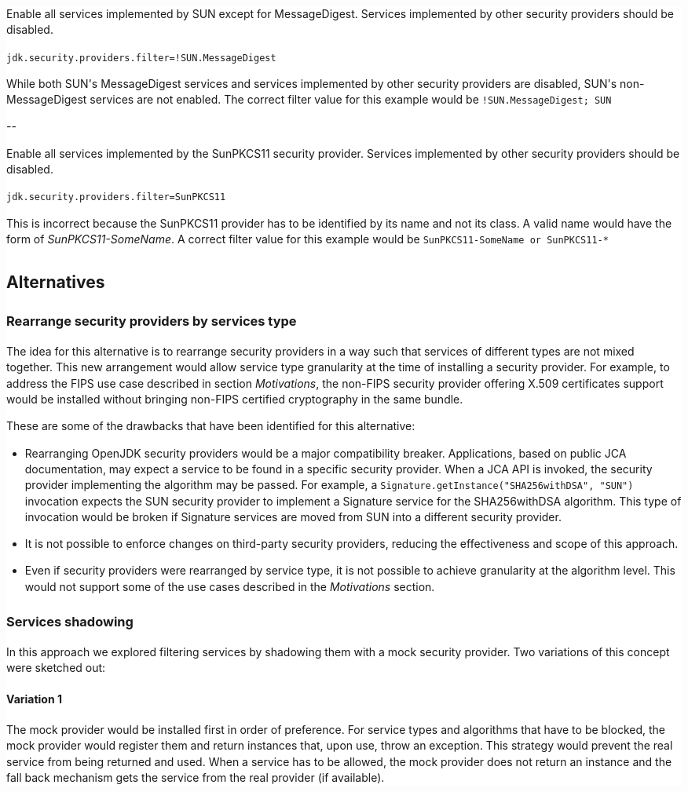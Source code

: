 Enable all services implemented by SUN except for MessageDigest. Services implemented by other security providers should be disabled.

`jdk.security.providers.filter=!SUN.MessageDigest`

While both SUN's MessageDigest services and services implemented by other security providers are disabled, SUN's non-MessageDigest services are not enabled. The correct filter value for this example would be `!SUN.MessageDigest; SUN`

--

Enable all services implemented by the SunPKCS11 security provider. Services implemented by other security providers should be disabled.

`jdk.security.providers.filter=SunPKCS11`

This is incorrect because the SunPKCS11 provider has to be identified by its name and not its class. A valid name would have the form of _SunPKCS11-SomeName_. A correct filter value for this example would be `SunPKCS11-SomeName or SunPKCS11-*`


Alternatives
------------

### Rearrange security providers by services type

The idea for this alternative is to rearrange security providers in a way such that services of different types are not mixed together. This new arrangement would allow service type granularity at the time of installing a security provider. For example, to address the FIPS use case described in section _Motivations_, the non-FIPS security provider offering X.509 certificates support would be installed without bringing non-FIPS certified cryptography in the same bundle.

These are some of the drawbacks that have been identified for this alternative:

- Rearranging OpenJDK security providers would be a major compatibility breaker. Applications, based on public JCA documentation, may expect a service to be found in a specific security provider. When a JCA API is invoked, the security provider implementing the algorithm may be passed. For example, a `Signature.getInstance("SHA256withDSA", "SUN")` invocation expects the SUN security provider to implement a Signature service for the SHA256withDSA algorithm. This type of invocation would be broken if Signature services are moved from SUN into a different security provider.

- It is not possible to enforce changes on third-party security providers, reducing the effectiveness and scope of this approach.

- Even if security providers were rearranged by service type, it is not possible to achieve granularity at the algorithm level. This would not support some of the use cases described in the _Motivations_ section.

### Services shadowing

In this approach we explored filtering services by shadowing them with a mock security provider. Two variations of this concept were sketched out:

#### Variation 1

The mock provider would be installed first in order of preference. For service types and algorithms that have to be blocked, the mock provider would register them and return instances that, upon use, throw an exception. This strategy would prevent the real service from being returned and used. When a service has to be allowed, the mock provider does not return an instance and the fall back mechanism gets the service from the real provider (if available).
